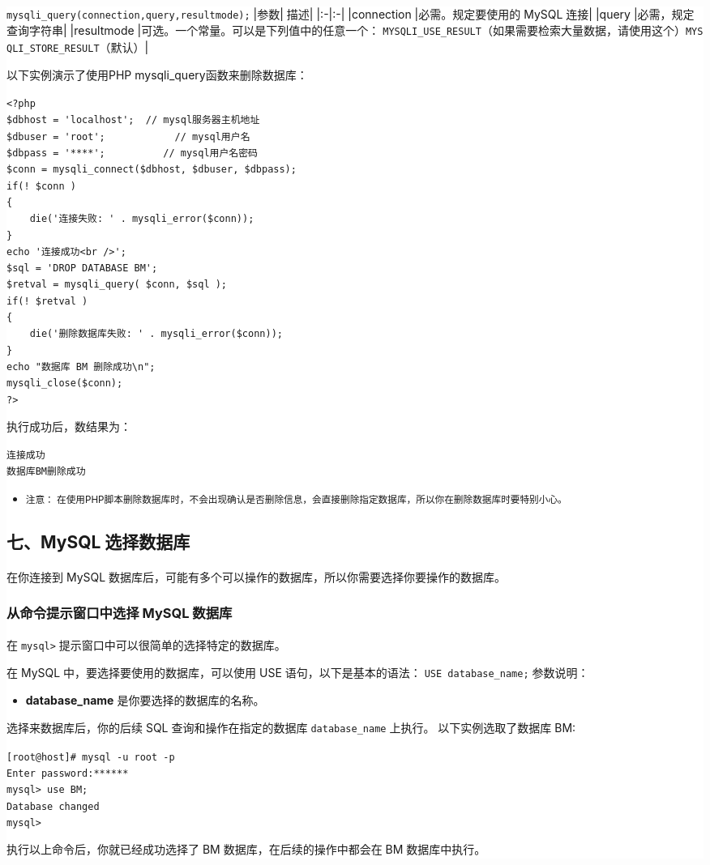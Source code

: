 `mysqli_query(connection,query,resultmode);`
|参数|	描述|
|:-|:-|
|connection	|必需。规定要使用的 MySQL 连接|
|query	|必需，规定查询字符串|
|resultmode	|可选。一个常量。可以是下列值中的任意一个： `MYSQLI_USE_RESULT`（如果需要检索大量数据，请使用这个）`MYSQLI_STORE_RESULT`（默认）|

以下实例演示了使用PHP mysqli_query函数来删除数据库：
```
<?php
$dbhost = 'localhost';  // mysql服务器主机地址
$dbuser = 'root';            // mysql用户名
$dbpass = '****';          // mysql用户名密码
$conn = mysqli_connect($dbhost, $dbuser, $dbpass);
if(! $conn )
{
    die('连接失败: ' . mysqli_error($conn));
}
echo '连接成功<br />';
$sql = 'DROP DATABASE BM';
$retval = mysqli_query( $conn, $sql );
if(! $retval )
{
    die('删除数据库失败: ' . mysqli_error($conn));
}
echo "数据库 BM 删除成功\n";
mysqli_close($conn);
?>
```
执行成功后，数结果为：
```
连接成功
数据库BM删除成功
```
- <small>注意： 在使用PHP脚本删除数据库时，不会出现确认是否删除信息，会直接删除指定数据库，所以你在删除数据库时要特别小心。</small>

## 七、MySQL 选择数据库
在你连接到 MySQL 数据库后，可能有多个可以操作的数据库，所以你需要选择你要操作的数据库。
### 从命令提示窗口中选择 MySQL 数据库
在 `mysql>` 提示窗口中可以很简单的选择特定的数据库。

在 MySQL 中，要选择要使用的数据库，可以使用 USE 语句，以下是基本的语法：
`USE database_name;`
参数说明：
- **database_name** 是你要选择的数据库的名称。

选择来数据库后，你的后续 SQL 查询和操作在指定的数据库 `database_name` 上执行。
以下实例选取了数据库 BM:
```
[root@host]# mysql -u root -p
Enter password:******
mysql> use BM;
Database changed
mysql>
```
执行以上命令后，你就已经成功选择了 BM 数据库，在后续的操作中都会在 BM 数据库中执行。
